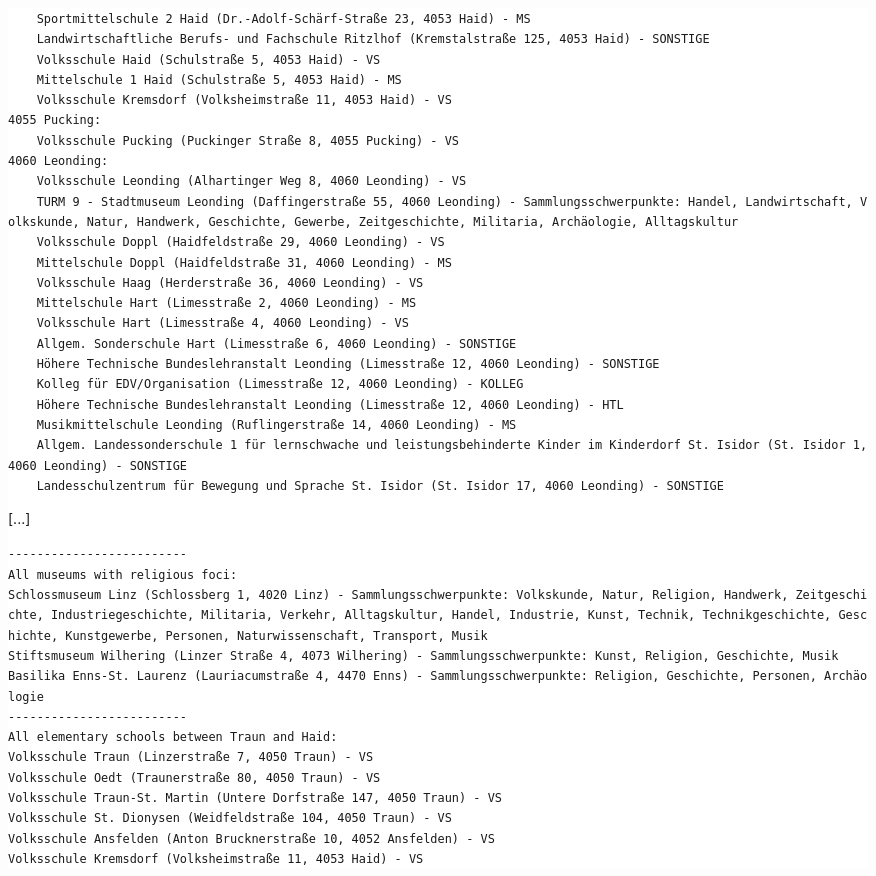 ```
	Sportmittelschule 2 Haid (Dr.-Adolf-Schärf-Straße 23, 4053 Haid) - MS
	Landwirtschaftliche Berufs- und Fachschule Ritzlhof (Kremstalstraße 125, 4053 Haid) - SONSTIGE
	Volksschule Haid (Schulstraße 5, 4053 Haid) - VS
	Mittelschule 1 Haid (Schulstraße 5, 4053 Haid) - MS
	Volksschule Kremsdorf (Volksheimstraße 11, 4053 Haid) - VS
4055 Pucking:
	Volksschule Pucking (Puckinger Straße 8, 4055 Pucking) - VS
4060 Leonding:
	Volksschule Leonding (Alhartinger Weg 8, 4060 Leonding) - VS
	TURM 9 - Stadtmuseum Leonding (Daffingerstraße 55, 4060 Leonding) - Sammlungsschwerpunkte: Handel, Landwirtschaft, Volkskunde, Natur, Handwerk, Geschichte, Gewerbe, Zeitgeschichte, Militaria, Archäologie, Alltagskultur
	Volksschule Doppl (Haidfeldstraße 29, 4060 Leonding) - VS
	Mittelschule Doppl (Haidfeldstraße 31, 4060 Leonding) - MS
	Volksschule Haag (Herderstraße 36, 4060 Leonding) - VS
	Mittelschule Hart (Limesstraße 2, 4060 Leonding) - MS
	Volksschule Hart (Limesstraße 4, 4060 Leonding) - VS
	Allgem. Sonderschule Hart (Limesstraße 6, 4060 Leonding) - SONSTIGE
	Höhere Technische Bundeslehranstalt Leonding (Limesstraße 12, 4060 Leonding) - SONSTIGE
	Kolleg für EDV/Organisation (Limesstraße 12, 4060 Leonding) - KOLLEG
	Höhere Technische Bundeslehranstalt Leonding (Limesstraße 12, 4060 Leonding) - HTL
	Musikmittelschule Leonding (Ruflingerstraße 14, 4060 Leonding) - MS
	Allgem. Landessonderschule 1 für lernschwache und leistungsbehinderte Kinder im Kinderdorf St. Isidor (St. Isidor 1, 4060 Leonding) - SONSTIGE
	Landesschulzentrum für Bewegung und Sprache St. Isidor (St. Isidor 17, 4060 Leonding) - SONSTIGE
```
[...]
```
-------------------------
All museums with religious foci:
Schlossmuseum Linz (Schlossberg 1, 4020 Linz) - Sammlungsschwerpunkte: Volkskunde, Natur, Religion, Handwerk, Zeitgeschichte, Industriegeschichte, Militaria, Verkehr, Alltagskultur, Handel, Industrie, Kunst, Technik, Technikgeschichte, Geschichte, Kunstgewerbe, Personen, Naturwissenschaft, Transport, Musik
Stiftsmuseum Wilhering (Linzer Straße 4, 4073 Wilhering) - Sammlungsschwerpunkte: Kunst, Religion, Geschichte, Musik
Basilika Enns-St. Laurenz (Lauriacumstraße 4, 4470 Enns) - Sammlungsschwerpunkte: Religion, Geschichte, Personen, Archäologie
-------------------------
All elementary schools between Traun and Haid:
Volksschule Traun (Linzerstraße 7, 4050 Traun) - VS
Volksschule Oedt (Traunerstraße 80, 4050 Traun) - VS
Volksschule Traun-St. Martin (Untere Dorfstraße 147, 4050 Traun) - VS
Volksschule St. Dionysen (Weidfeldstraße 104, 4050 Traun) - VS
Volksschule Ansfelden (Anton Brucknerstraße 10, 4052 Ansfelden) - VS
Volksschule Kremsdorf (Volksheimstraße 11, 4053 Haid) - VS
```
